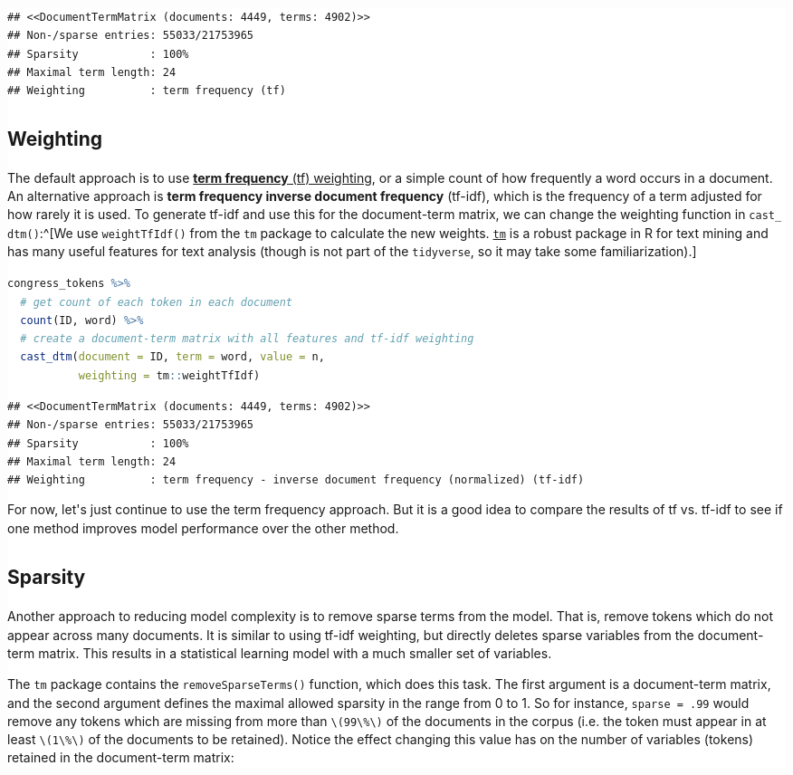```
## <<DocumentTermMatrix (documents: 4449, terms: 4902)>>
## Non-/sparse entries: 55033/21753965
## Sparsity           : 100%
## Maximal term length: 24
## Weighting          : term frequency (tf)
```

## Weighting

The default approach is to use [**term frequency** (tf) weighting](http://tidytextmining.com/tfidf.html), or a simple count of how frequently a word occurs in a document. An alternative approach is **term frequency inverse document frequency** (tf-idf), which is the frequency of a term adjusted for how rarely it is used. To generate tf-idf and use this for the document-term matrix, we can change the weighting function in `cast_dtm()`:^[We use `weightTfIdf()` from the `tm` package to calculate the new weights. [`tm`](http://tm.r-forge.r-project.org/) is a robust package in R for text mining and has many useful features for text analysis (though is not part of the `tidyverse`, so it may take some familiarization).]


```r
congress_tokens %>%
  # get count of each token in each document
  count(ID, word) %>%
  # create a document-term matrix with all features and tf-idf weighting
  cast_dtm(document = ID, term = word, value = n,
           weighting = tm::weightTfIdf)
```

```
## <<DocumentTermMatrix (documents: 4449, terms: 4902)>>
## Non-/sparse entries: 55033/21753965
## Sparsity           : 100%
## Maximal term length: 24
## Weighting          : term frequency - inverse document frequency (normalized) (tf-idf)
```

For now, let's just continue to use the term frequency approach. But it is a good idea to compare the results of tf vs. tf-idf to see if one method improves model performance over the other method.

## Sparsity

Another approach to reducing model complexity is to remove sparse terms from the model. That is, remove tokens which do not appear across many documents. It is similar to using tf-idf weighting, but directly deletes sparse variables from the document-term matrix. This results in a statistical learning model with a much smaller set of variables.

The `tm` package contains the `removeSparseTerms()` function, which does this task. The first argument is a document-term matrix, and the second argument defines the maximal allowed sparsity in the range from 0 to 1. So for instance, `sparse = .99` would remove any tokens which are missing from more than `\(99\%\)` of the documents in the corpus (i.e. the token must appear in at least `\(1\%\)` of the documents to be retained). Notice the effect changing this value has on the number of variables (tokens) retained in the document-term matrix:

